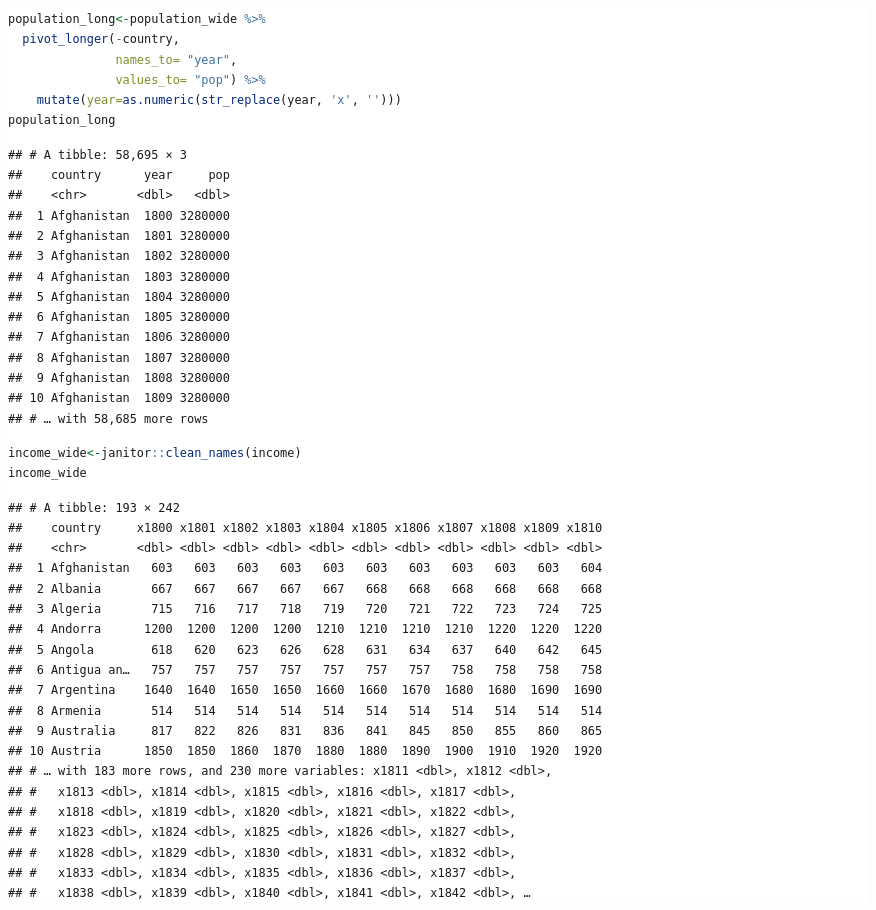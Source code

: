 
```r
population_long<-population_wide %>% 
  pivot_longer(-country,
               names_to= "year",
               values_to= "pop") %>%
    mutate(year=as.numeric(str_replace(year, 'x', '')))
population_long
```

```
## # A tibble: 58,695 × 3
##    country      year     pop
##    <chr>       <dbl>   <dbl>
##  1 Afghanistan  1800 3280000
##  2 Afghanistan  1801 3280000
##  3 Afghanistan  1802 3280000
##  4 Afghanistan  1803 3280000
##  5 Afghanistan  1804 3280000
##  6 Afghanistan  1805 3280000
##  7 Afghanistan  1806 3280000
##  8 Afghanistan  1807 3280000
##  9 Afghanistan  1808 3280000
## 10 Afghanistan  1809 3280000
## # … with 58,685 more rows
```


```r
income_wide<-janitor::clean_names(income)
income_wide
```

```
## # A tibble: 193 × 242
##    country     x1800 x1801 x1802 x1803 x1804 x1805 x1806 x1807 x1808 x1809 x1810
##    <chr>       <dbl> <dbl> <dbl> <dbl> <dbl> <dbl> <dbl> <dbl> <dbl> <dbl> <dbl>
##  1 Afghanistan   603   603   603   603   603   603   603   603   603   603   604
##  2 Albania       667   667   667   667   667   668   668   668   668   668   668
##  3 Algeria       715   716   717   718   719   720   721   722   723   724   725
##  4 Andorra      1200  1200  1200  1200  1210  1210  1210  1210  1220  1220  1220
##  5 Angola        618   620   623   626   628   631   634   637   640   642   645
##  6 Antigua an…   757   757   757   757   757   757   757   758   758   758   758
##  7 Argentina    1640  1640  1650  1650  1660  1660  1670  1680  1680  1690  1690
##  8 Armenia       514   514   514   514   514   514   514   514   514   514   514
##  9 Australia     817   822   826   831   836   841   845   850   855   860   865
## 10 Austria      1850  1850  1860  1870  1880  1880  1890  1900  1910  1920  1920
## # … with 183 more rows, and 230 more variables: x1811 <dbl>, x1812 <dbl>,
## #   x1813 <dbl>, x1814 <dbl>, x1815 <dbl>, x1816 <dbl>, x1817 <dbl>,
## #   x1818 <dbl>, x1819 <dbl>, x1820 <dbl>, x1821 <dbl>, x1822 <dbl>,
## #   x1823 <dbl>, x1824 <dbl>, x1825 <dbl>, x1826 <dbl>, x1827 <dbl>,
## #   x1828 <dbl>, x1829 <dbl>, x1830 <dbl>, x1831 <dbl>, x1832 <dbl>,
## #   x1833 <dbl>, x1834 <dbl>, x1835 <dbl>, x1836 <dbl>, x1837 <dbl>,
## #   x1838 <dbl>, x1839 <dbl>, x1840 <dbl>, x1841 <dbl>, x1842 <dbl>, …
```
